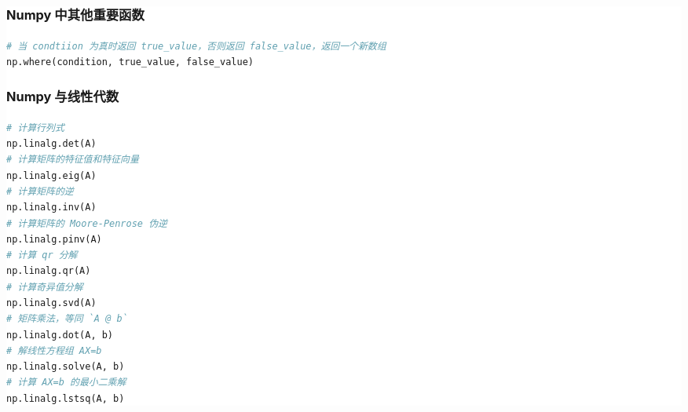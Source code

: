 ```python
```

### Numpy 中其他重要函数

```python
# 当 condtiion 为真时返回 true_value，否则返回 false_value，返回一个新数组
np.where(condition, true_value, false_value)
```

### Numpy 与线性代数

```python
# 计算行列式
np.linalg.det(A)  
# 计算矩阵的特征值和特征向量
np.linalg.eig(A)  
# 计算矩阵的逆
np.linalg.inv(A)  
# 计算矩阵的 Moore-Penrose 伪逆
np.linalg.pinv(A)  
# 计算 qr 分解
np.linalg.qr(A)  
# 计算奇异值分解
np.linalg.svd(A)  
# 矩阵乘法，等同 `A @ b`
np.linalg.dot(A, b)  
# 解线性方程组 AX=b
np.linalg.solve(A, b)  
# 计算 AX=b 的最小二乘解
np.linalg.lstsq(A, b)  
```